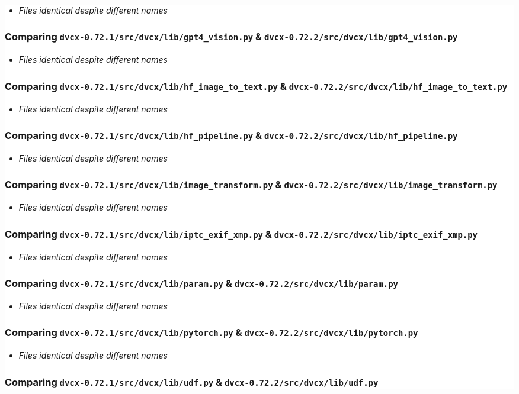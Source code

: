  * *Files identical despite different names*

### Comparing `dvcx-0.72.1/src/dvcx/lib/gpt4_vision.py` & `dvcx-0.72.2/src/dvcx/lib/gpt4_vision.py`

 * *Files identical despite different names*

### Comparing `dvcx-0.72.1/src/dvcx/lib/hf_image_to_text.py` & `dvcx-0.72.2/src/dvcx/lib/hf_image_to_text.py`

 * *Files identical despite different names*

### Comparing `dvcx-0.72.1/src/dvcx/lib/hf_pipeline.py` & `dvcx-0.72.2/src/dvcx/lib/hf_pipeline.py`

 * *Files identical despite different names*

### Comparing `dvcx-0.72.1/src/dvcx/lib/image_transform.py` & `dvcx-0.72.2/src/dvcx/lib/image_transform.py`

 * *Files identical despite different names*

### Comparing `dvcx-0.72.1/src/dvcx/lib/iptc_exif_xmp.py` & `dvcx-0.72.2/src/dvcx/lib/iptc_exif_xmp.py`

 * *Files identical despite different names*

### Comparing `dvcx-0.72.1/src/dvcx/lib/param.py` & `dvcx-0.72.2/src/dvcx/lib/param.py`

 * *Files identical despite different names*

### Comparing `dvcx-0.72.1/src/dvcx/lib/pytorch.py` & `dvcx-0.72.2/src/dvcx/lib/pytorch.py`

 * *Files identical despite different names*

### Comparing `dvcx-0.72.1/src/dvcx/lib/udf.py` & `dvcx-0.72.2/src/dvcx/lib/udf.py`

